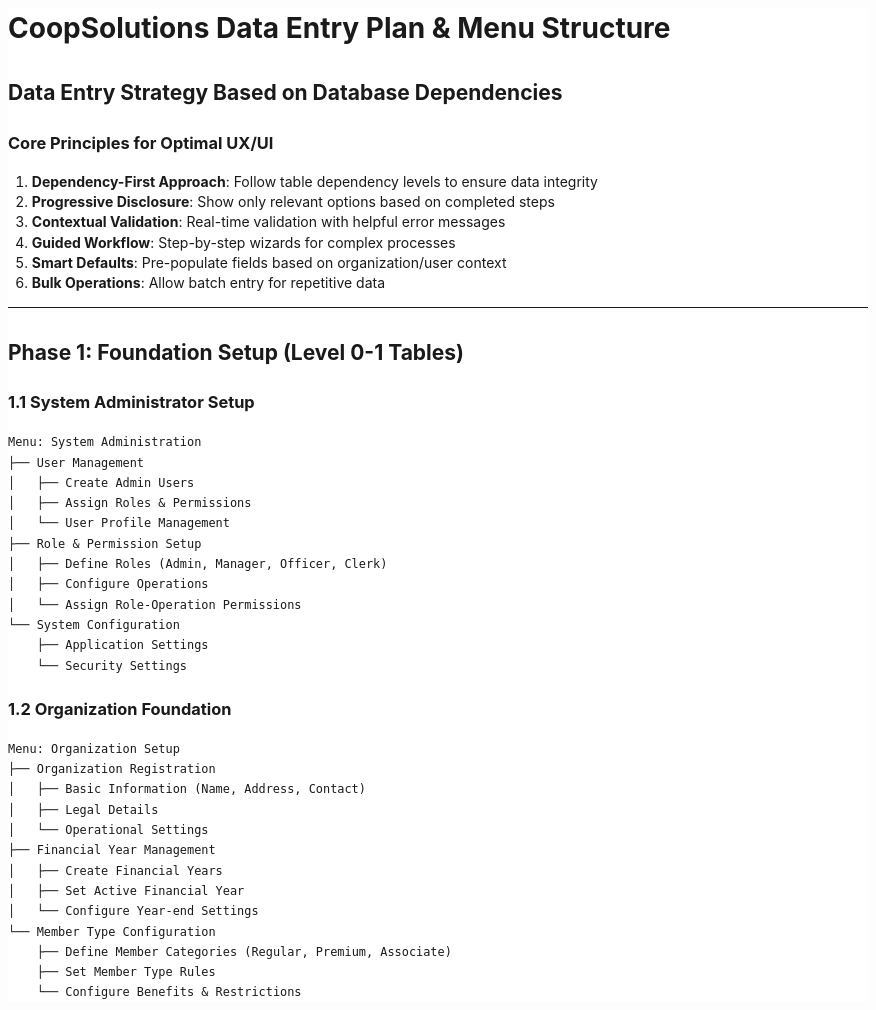 # CoopSolutions Data Entry Plan & Menu Structure

## **Data Entry Strategy Based on Database Dependencies**

### **Core Principles for Optimal UX/UI**

1. **Dependency-First Approach**: Follow table dependency levels to ensure data integrity
2. **Progressive Disclosure**: Show only relevant options based on completed steps
3. **Contextual Validation**: Real-time validation with helpful error messages
4. **Guided Workflow**: Step-by-step wizards for complex processes
5. **Smart Defaults**: Pre-populate fields based on organization/user context
6. **Bulk Operations**: Allow batch entry for repetitive data

---

## **Phase 1: Foundation Setup (Level 0-1 Tables)**

### **1.1 System Administrator Setup**
```
Menu: System Administration
├── User Management
│   ├── Create Admin Users
│   ├── Assign Roles & Permissions
│   └── User Profile Management
├── Role & Permission Setup
│   ├── Define Roles (Admin, Manager, Officer, Clerk)
│   ├── Configure Operations
│   └── Assign Role-Operation Permissions
└── System Configuration
    ├── Application Settings
    └── Security Settings
```

### **1.2 Organization Foundation**
```
Menu: Organization Setup
├── Organization Registration
│   ├── Basic Information (Name, Address, Contact)
│   ├── Legal Details
│   └── Operational Settings
├── Financial Year Management
│   ├── Create Financial Years
│   ├── Set Active Financial Year
│   └── Configure Year-end Settings
└── Member Type Configuration
    ├── Define Member Categories (Regular, Premium, Associate)
    ├── Set Member Type Rules
    └── Configure Benefits & Restrictions
```
